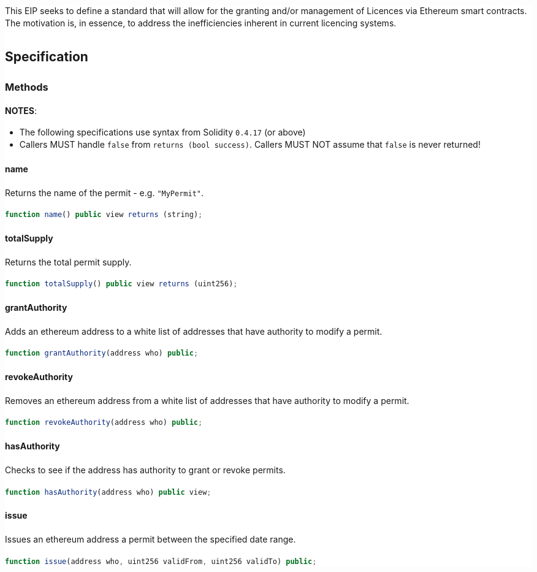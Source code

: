 This EIP seeks to define a standard that will allow for the granting and/or management of Licences via Ethereum smart contracts. The motivation is, in essence, to address the inefficiencies inherent in current licencing systems.

## Specification

### Methods

**NOTES**:

- The following specifications use syntax from Solidity `0.4.17` (or above)
- Callers MUST handle `false` from `returns (bool success)`. Callers MUST NOT assume that `false` is never returned!

#### name

Returns the name of the permit - e.g. `"MyPermit"`.

```js
function name() public view returns (string);
```

#### totalSupply

Returns the total permit supply.

```js
function totalSupply() public view returns (uint256);
```

#### grantAuthority

Adds an ethereum address to a white list of addresses that have authority to modify a permit.

```js
function grantAuthority(address who) public;
```

#### revokeAuthority

Removes an ethereum address from a white list of addresses that have authority to modify a permit.

```js
function revokeAuthority(address who) public;
```

#### hasAuthority

Checks to see if the address has authority to grant or revoke permits.

```js
function hasAuthority(address who) public view;
```

#### issue

Issues an ethereum address a permit between the specified date range.

```js
function issue(address who, uint256 validFrom, uint256 validTo) public;
```
